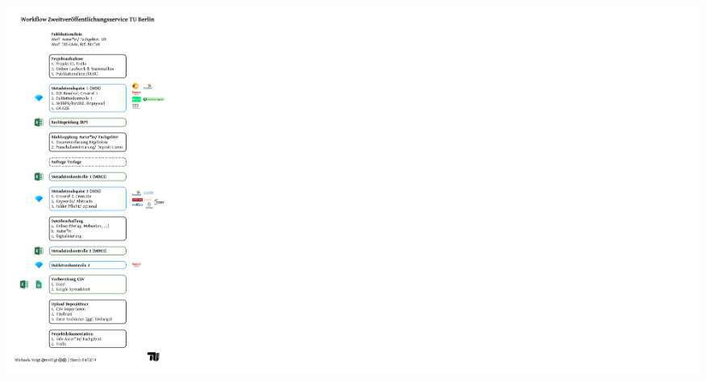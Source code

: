 <img src="img/zvworkflow.png" alt="Überblick Workflow Zweitveröffentlichungsservice TU Berlin" width="200"/>
